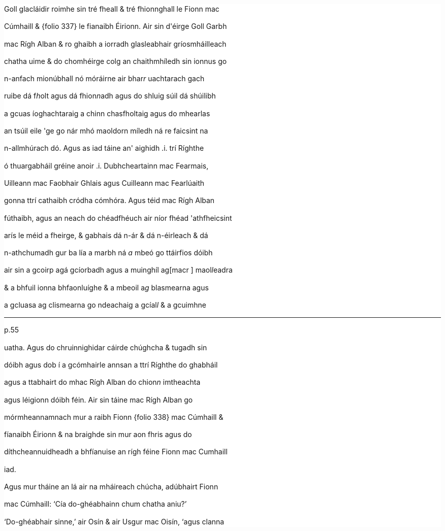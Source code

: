 Goll glacláidir roimhe sin tré fheall & tré fhionnghall le Fionn mac

Cúmhaill & {folio 337} le fianaibh Éirionn. Air sin d'éirge Goll Garbh

mac Rígh Alban & ro ghaibh a iorradh glasleabhair gríosmháilleach

chatha uime & do chomhéirge colg an chaithmhíledh sin ionnus go

n-anfach mionúbhall nó móráirne air bhar*r* uachtarach gach

ruibe dá f*h*olt agus dá fhion*n*adh agus do shluig súil dá shúilibh

a gcuas íoghachtaraig a chinn chasfholtaig agus do mhearlas

an tsúil eile 'ge go nár mhó maoldorn míledh ná re faicsint na

n-allmhúrach dó. Agus as iad táine an' aighidh .i. trí Ríghthe

ó thuargabháil gréine anoir .i. Dubhcheartainn mac Fearmais,

Uilleann mac Faobhair Ghlais agus Cuilleann mac Fearlúaith

gonna ttrí cathaibh cródha cómhóra. Agus téid mac Rígh Alban

fúthaibh, agus an neach do chéadfhéuch air níor fhéad 'athfheicsint

arís le méid a fheirge, & gabhais dá n-ár & dá n-éirleach & dá

n-athchumadh gur ba lía a marbh ná *a* mbeó go ttáirfios dóibh

air sin a gcoirp agá gcíorbadh agus a muinghíl ag[macr ] maol*l*eadra

& a bhfuil ionna bhfaonluíghe & a mbeoil a*g* blasmearna agus

a gcluasa ag clismearna go ndeachaig a gcíal*l* & a gcuimhne


---

p.55




uatha. Agus do chruinnighidar cáirde chúghcha & tugadh sin

dóibh agus dob í a gcómhairle annsan a ttrí Ríghthe do ghabháil

agus a ttabhairt do mhac Rígh Alban do chion*n* imtheachta

agus léigionn dóibh féin. Air sin táine mac Rígh Alban go

mórmheannamnach mur a raibh Fionn {folio 338} mac Cúmhaill &

fíanaibh Éirionn & na braighde sin mur aon fhris agus do

díthcheannuidheadh a bhfíanuise an rígh féine Fionn mac Cumhaill

iad.


Agus mur tháine an lá air na mháireach chúcha, adúbhairt Fionn

mac Cúmhaill: ‘Cía do-ghéabhainn chum chatha aniu?’

‘Do-ghéabhair sinne,’ air Osín & air Usgur mac Oisín, ‘agus clanna
